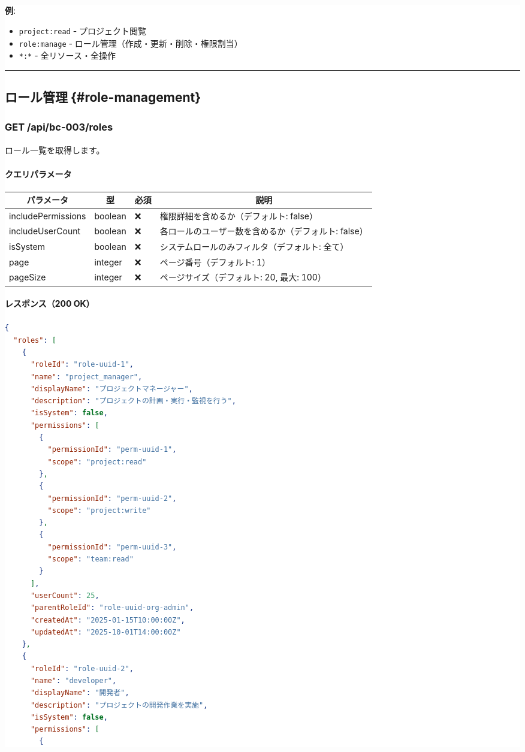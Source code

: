 **例**:
- `project:read` - プロジェクト閲覧
- `role:manage` - ロール管理（作成・更新・削除・権限割当）
- `*:*` - 全リソース・全操作

---

## ロール管理 {#role-management}

### GET /api/bc-003/roles

ロール一覧を取得します。

#### クエリパラメータ

| パラメータ | 型 | 必須 | 説明 |
|----------|------|-----|------|
| includePermissions | boolean | ❌ | 権限詳細を含めるか（デフォルト: false） |
| includeUserCount | boolean | ❌ | 各ロールのユーザー数を含めるか（デフォルト: false） |
| isSystem | boolean | ❌ | システムロールのみフィルタ（デフォルト: 全て） |
| page | integer | ❌ | ページ番号（デフォルト: 1） |
| pageSize | integer | ❌ | ページサイズ（デフォルト: 20, 最大: 100） |

#### レスポンス（200 OK）

```json
{
  "roles": [
    {
      "roleId": "role-uuid-1",
      "name": "project_manager",
      "displayName": "プロジェクトマネージャー",
      "description": "プロジェクトの計画・実行・監視を行う",
      "isSystem": false,
      "permissions": [
        {
          "permissionId": "perm-uuid-1",
          "scope": "project:read"
        },
        {
          "permissionId": "perm-uuid-2",
          "scope": "project:write"
        },
        {
          "permissionId": "perm-uuid-3",
          "scope": "team:read"
        }
      ],
      "userCount": 25,
      "parentRoleId": "role-uuid-org-admin",
      "createdAt": "2025-01-15T10:00:00Z",
      "updatedAt": "2025-10-01T14:00:00Z"
    },
    {
      "roleId": "role-uuid-2",
      "name": "developer",
      "displayName": "開発者",
      "description": "プロジェクトの開発作業を実施",
      "isSystem": false,
      "permissions": [
        {
```